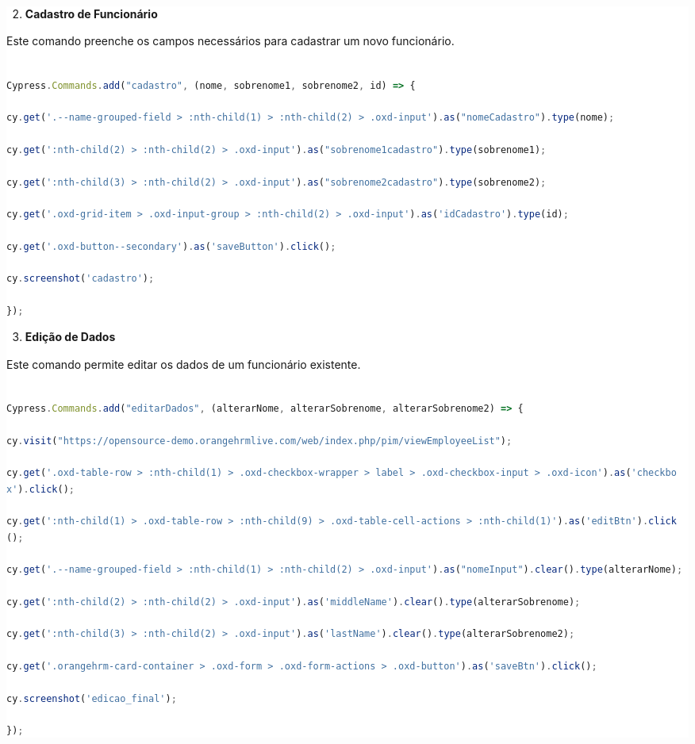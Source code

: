 2. **Cadastro de Funcionário**

Este comando preenche os campos necessários para cadastrar um novo funcionário.
````javascript

Cypress.Commands.add("cadastro", (nome, sobrenome1, sobrenome2, id) => {

cy.get('.--name-grouped-field > :nth-child(1) > :nth-child(2) > .oxd-input').as("nomeCadastro").type(nome);

cy.get(':nth-child(2) > :nth-child(2) > .oxd-input').as("sobrenome1cadastro").type(sobrenome1);

cy.get(':nth-child(3) > :nth-child(2) > .oxd-input').as("sobrenome2cadastro").type(sobrenome2);

cy.get('.oxd-grid-item > .oxd-input-group > :nth-child(2) > .oxd-input').as('idCadastro').type(id);

cy.get('.oxd-button--secondary').as('saveButton').click();

cy.screenshot('cadastro');

});
````

3. **Edição de Dados**

Este comando permite editar os dados de um funcionário existente.

````javascript

Cypress.Commands.add("editarDados", (alterarNome, alterarSobrenome, alterarSobrenome2) => {

cy.visit("https://opensource-demo.orangehrmlive.com/web/index.php/pim/viewEmployeeList");

cy.get('.oxd-table-row > :nth-child(1) > .oxd-checkbox-wrapper > label > .oxd-checkbox-input > .oxd-icon').as('checkbox').click();

cy.get(':nth-child(1) > .oxd-table-row > :nth-child(9) > .oxd-table-cell-actions > :nth-child(1)').as('editBtn').click();

cy.get('.--name-grouped-field > :nth-child(1) > :nth-child(2) > .oxd-input').as("nomeInput").clear().type(alterarNome);

cy.get(':nth-child(2) > :nth-child(2) > .oxd-input').as('middleName').clear().type(alterarSobrenome);

cy.get(':nth-child(3) > :nth-child(2) > .oxd-input').as('lastName').clear().type(alterarSobrenome2);

cy.get('.orangehrm-card-container > .oxd-form > .oxd-form-actions > .oxd-button').as('saveBtn').click();

cy.screenshot('edicao_final');

});
````
